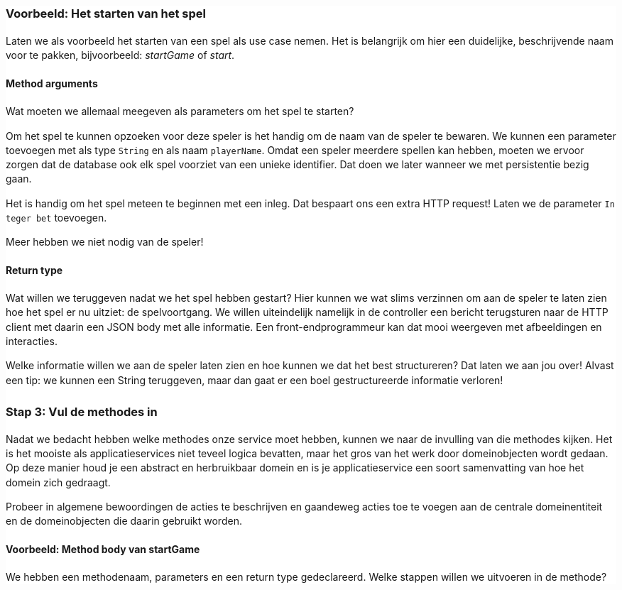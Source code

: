 ### Voorbeeld: Het starten van het spel

Laten we als voorbeeld het starten van een spel als use case nemen. Het
is belangrijk om hier een duidelijke, beschrijvende naam voor te pakken,
bijvoorbeeld: *startGame* of *start*.

#### Method arguments

Wat moeten we allemaal meegeven als parameters om het spel te starten?

Om het spel te kunnen opzoeken voor deze speler is het handig om de naam
van de speler te bewaren. We kunnen een parameter toevoegen met als type
`String` en als naam `playerName`. Omdat een speler meerdere spellen kan
hebben, moeten we ervoor zorgen dat de database ook elk spel voorziet
van een unieke identifier. Dat doen we later wanneer we met persistentie
bezig gaan.

Het is handig om het spel meteen te beginnen met een inleg. Dat bespaart
ons een extra HTTP request! Laten we de parameter `Integer bet`
toevoegen.

Meer hebben we niet nodig van de speler!

#### Return type

Wat willen we teruggeven nadat we het spel hebben gestart? Hier kunnen
we wat slims verzinnen om aan de speler te laten zien hoe het spel er nu
uitziet: de spelvoortgang. We willen uiteindelijk namelijk in de
controller een bericht terugsturen naar de HTTP client met daarin een
JSON body met alle informatie. Een front-endprogrammeur kan dat mooi
weergeven met afbeeldingen en interacties.

Welke informatie willen we aan de speler laten zien en hoe kunnen we dat
het best structureren? Dat laten we aan jou over! Alvast een tip: we
kunnen een String teruggeven, maar dan gaat er een boel gestructureerde
informatie verloren!

### Stap 3: Vul de methodes in

Nadat we bedacht hebben welke methodes onze service moet hebben, kunnen
we naar de invulling van die methodes kijken. Het is het mooiste als
applicatieservices niet teveel logica bevatten, maar het gros van het
werk door domeinobjecten wordt gedaan. Op deze manier houd je een
abstract en herbruikbaar domein en is je applicatieservice een soort
samenvatting van hoe het domein zich gedraagt.

Probeer in algemene bewoordingen de acties te beschrijven en gaandeweg
acties toe te voegen aan de centrale domeinentiteit en de domeinobjecten
die daarin gebruikt worden.

#### Voorbeeld: Method body van startGame

We hebben een methodenaam, parameters en een return type gedeclareerd.
Welke stappen willen we uitvoeren in de methode?
